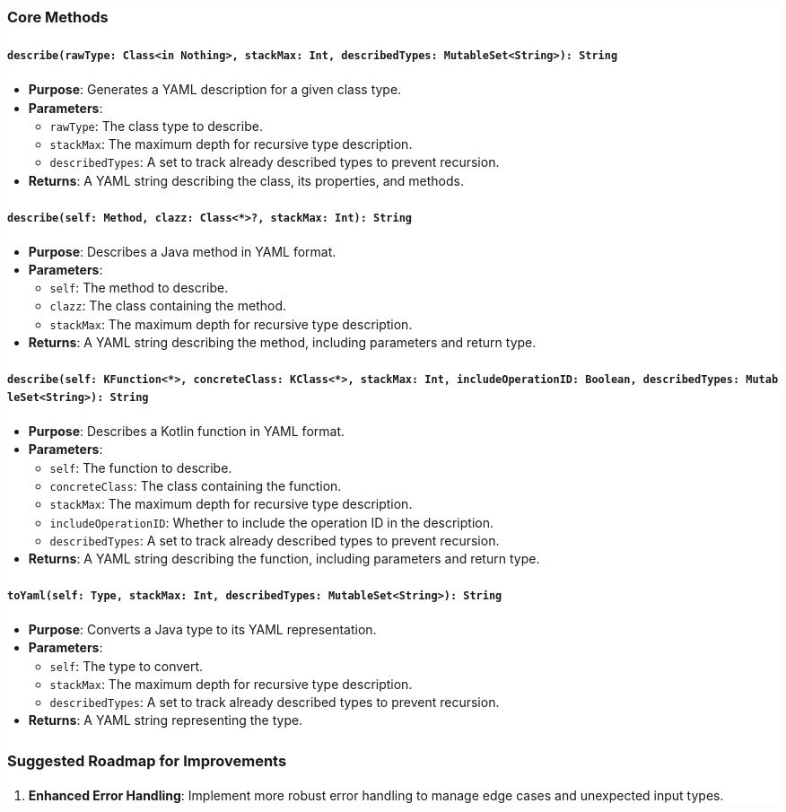 
### Core Methods


#### `describe(rawType: Class<in Nothing>, stackMax: Int, describedTypes: MutableSet<String>): String`

- **Purpose**: Generates a YAML description for a given class type.
- **Parameters**:
  - `rawType`: The class type to describe.
  - `stackMax`: The maximum depth for recursive type description.
  - `describedTypes`: A set to track already described types to prevent recursion.
- **Returns**: A YAML string describing the class, its properties, and methods.


#### `describe(self: Method, clazz: Class<*>?, stackMax: Int): String`

- **Purpose**: Describes a Java method in YAML format.
- **Parameters**:
  - `self`: The method to describe.
  - `clazz`: The class containing the method.
  - `stackMax`: The maximum depth for recursive type description.
- **Returns**: A YAML string describing the method, including parameters and return type.


#### `describe(self: KFunction<*>, concreteClass: KClass<*>, stackMax: Int, includeOperationID: Boolean, describedTypes: MutableSet<String>): String`

- **Purpose**: Describes a Kotlin function in YAML format.
- **Parameters**:
  - `self`: The function to describe.
  - `concreteClass`: The class containing the function.
  - `stackMax`: The maximum depth for recursive type description.
  - `includeOperationID`: Whether to include the operation ID in the description.
  - `describedTypes`: A set to track already described types to prevent recursion.
- **Returns**: A YAML string describing the function, including parameters and return type.


#### `toYaml(self: Type, stackMax: Int, describedTypes: MutableSet<String>): String`

- **Purpose**: Converts a Java type to its YAML representation.
- **Parameters**:
  - `self`: The type to convert.
  - `stackMax`: The maximum depth for recursive type description.
  - `describedTypes`: A set to track already described types to prevent recursion.
- **Returns**: A YAML string representing the type.


### Suggested Roadmap for Improvements

1. **Enhanced Error Handling**: Implement more robust error handling to manage edge cases and unexpected input types.
   